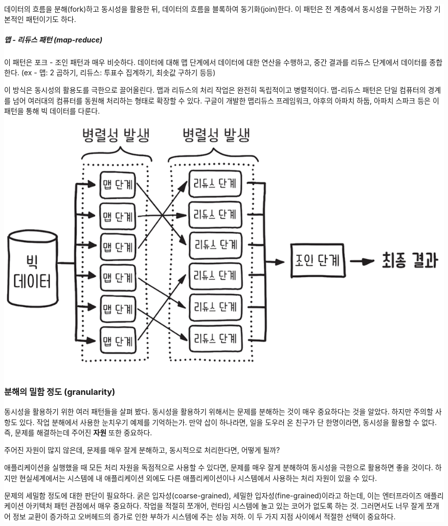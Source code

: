 데이터의 흐름을 분해(fork)하고 동시성을 활용한 뒤, 데이터의 흐름을 블록하여 동기화(join)한다. 이 패턴은 전 계층에서 동시성을 구현하는 가장 기본적인 패턴이기도 하다.

##### 맵 - 리듀스 패턴 (map-reduce)

이 패턴은 포크 - 조인 패턴과 매우 비슷하다. 데이터에 대해 맵 단계에서 데이터에 대한 연산을 수행하고, 중간 결과를 리듀스 단계에서 데이터를 종합한다. (ex - 맵: 2 곱하기, 리듀스: 투표수 집계하기, 최솟값 구하기 등등)

이 방식은 동시성의 활용도를 극한으로 끌어올린다. 맵과 리듀스의 처리 작업은 완전히 독립적이고 병렬적이다. 맵-리듀스 패턴은 단일 컴퓨터의 경계를 넘어 여러대의 컴퓨터를 동원해 처리하는 형태로 확장할 수 있다. 구글이 개발한 맵리듀스 프레임워크, 야후의 아파치 하둡, 아파치 스파크 등은 이 패턴을 통해 빅 데이터를 다룬다.

![](img/map_reduce.png)

### 분해의 밀함 정도 (granularity)

동시성을 활용하기 위한 여러 패턴들을 살펴 봤다. 동시성을 활용하기 위해서는 문제를 분해하는 것이 매우 중요하다는 것을 알았다. 하지만 주의할 사항도 있다. 작업 분해에서 사용한 눈치우기 예제를 기억하는가. 만약 삽이 하나라면, 일을 도우러 온 친구가 단 한명이라면, 동시성을 활용할 수 없다. 즉, 문제를 해결하는데 주어진 **자원** 또한 중요하다.

주어진 자원이 많지 않은데, 문제를 매우 잘게 분해하고, 동시적으로 처리한다면, 어떻게 될까?

애플리케이션을 실행했을 때 모든 처리 자원을 독점적으로 사용할 수 있다면, 문제를 매우 잘게 분해하여 동시성을 극한으로 활용하면 좋을 것이다. 하지만 현실세계에서는 시스템에 내 애플리케이션 외에도 다른 애플리케이션이나 시스템에서 사용하는 처리 자원이 있을 수 있다.

문제의 세밀함 정도에 대한 판단이 필요하다. 굵은 입자성(coarse-grained), 세밀한 입자성(fine-grained)이라고 하는데, 이는 엔터프라이즈 애플리케이션 아키텍처 패턴 관점에서 매우 중요하다. 작업을 적절히 쪼개어, 런타임 시스템에 놀고 있는 코어가 없도록 하는 것. 그러면서도 너무 잘게 쪼개어 정보 교환이 증가하고 오버헤드의 증가로 인한 부하가 시스템에 주는 성능 저하. 이 두 가지 지점 사이에서 적절한 선택이 중요하다.

